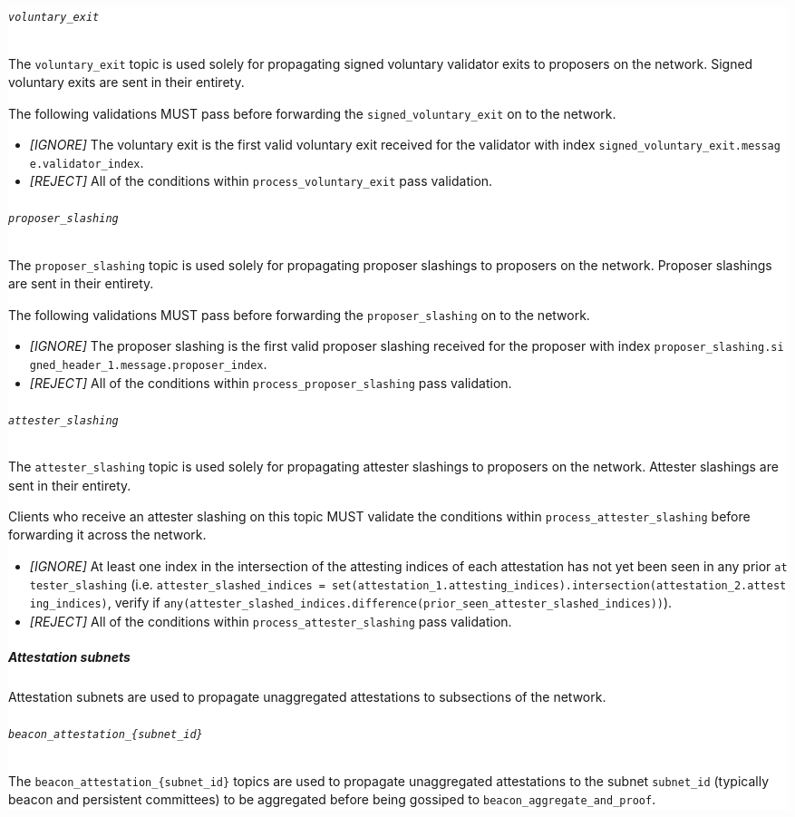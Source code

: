 ###### `voluntary_exit`

The `voluntary_exit` topic is used solely for propagating signed voluntary
validator exits to proposers on the network. Signed voluntary exits are sent in
their entirety.

The following validations MUST pass before forwarding the
`signed_voluntary_exit` on to the network.

- _[IGNORE]_ The voluntary exit is the first valid voluntary exit received for
  the validator with index `signed_voluntary_exit.message.validator_index`.
- _[REJECT]_ All of the conditions within `process_voluntary_exit` pass
  validation.

###### `proposer_slashing`

The `proposer_slashing` topic is used solely for propagating proposer slashings
to proposers on the network. Proposer slashings are sent in their entirety.

The following validations MUST pass before forwarding the `proposer_slashing` on
to the network.

- _[IGNORE]_ The proposer slashing is the first valid proposer slashing received
  for the proposer with index
  `proposer_slashing.signed_header_1.message.proposer_index`.
- _[REJECT]_ All of the conditions within `process_proposer_slashing` pass
  validation.

###### `attester_slashing`

The `attester_slashing` topic is used solely for propagating attester slashings
to proposers on the network. Attester slashings are sent in their entirety.

Clients who receive an attester slashing on this topic MUST validate the
conditions within `process_attester_slashing` before forwarding it across the
network.

- _[IGNORE]_ At least one index in the intersection of the attesting indices of
  each attestation has not yet been seen in any prior `attester_slashing` (i.e.
  `attester_slashed_indices = set(attestation_1.attesting_indices).intersection(attestation_2.attesting_indices)`,
  verify if
  `any(attester_slashed_indices.difference(prior_seen_attester_slashed_indices))`).
- _[REJECT]_ All of the conditions within `process_attester_slashing` pass
  validation.

##### Attestation subnets

Attestation subnets are used to propagate unaggregated attestations to
subsections of the network.

###### `beacon_attestation_{subnet_id}`

The `beacon_attestation_{subnet_id}` topics are used to propagate unaggregated
attestations to the subnet `subnet_id` (typically beacon and persistent
committees) to be aggregated before being gossiped to
`beacon_aggregate_and_proof`.
